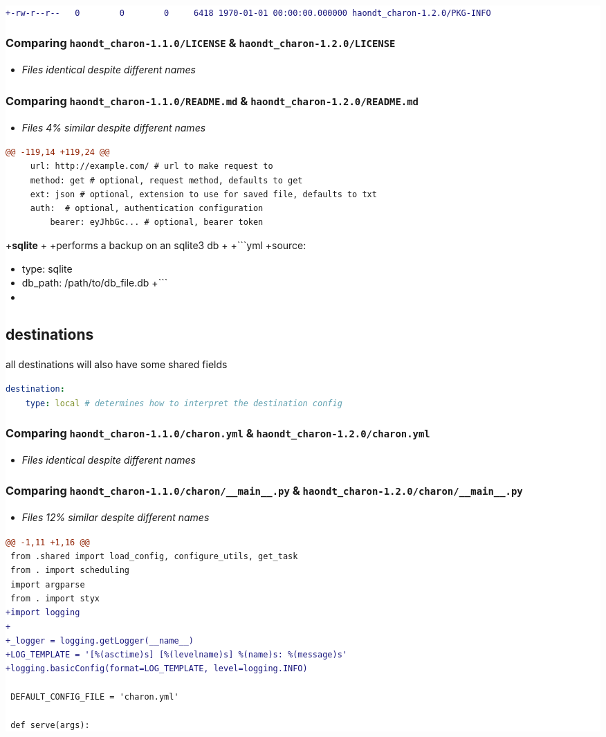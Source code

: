 ```diff
+-rw-r--r--   0        0        0     6418 1970-01-01 00:00:00.000000 haondt_charon-1.2.0/PKG-INFO
```

### Comparing `haondt_charon-1.1.0/LICENSE` & `haondt_charon-1.2.0/LICENSE`

 * *Files identical despite different names*

### Comparing `haondt_charon-1.1.0/README.md` & `haondt_charon-1.2.0/README.md`

 * *Files 4% similar despite different names*

```diff
@@ -119,14 +119,24 @@
     url: http://example.com/ # url to make request to
     method: get # optional, request method, defaults to get
     ext: json # optional, extension to use for saved file, defaults to txt
     auth:  # optional, authentication configuration
         bearer: eyJhbGc... # optional, bearer token
 ```
 
+**sqlite**
+
+performs a backup on an sqlite3 db
+
+```yml
+source:
+    type: sqlite
+    db_path: /path/to/db_file.db
+```
+
 ## destinations
 
 all destinations will also have some shared fields
 
 ```yml
 destination:
     type: local # determines how to interpret the destination config
```

### Comparing `haondt_charon-1.1.0/charon.yml` & `haondt_charon-1.2.0/charon.yml`

 * *Files identical despite different names*

### Comparing `haondt_charon-1.1.0/charon/__main__.py` & `haondt_charon-1.2.0/charon/__main__.py`

 * *Files 12% similar despite different names*

```diff
@@ -1,11 +1,16 @@
 from .shared import load_config, configure_utils, get_task
 from . import scheduling
 import argparse
 from . import styx
+import logging
+
+_logger = logging.getLogger(__name__)
+LOG_TEMPLATE = '[%(asctime)s] [%(levelname)s] %(name)s: %(message)s'
+logging.basicConfig(format=LOG_TEMPLATE, level=logging.INFO)
 
 DEFAULT_CONFIG_FILE = 'charon.yml'
 
 def serve(args):
```
